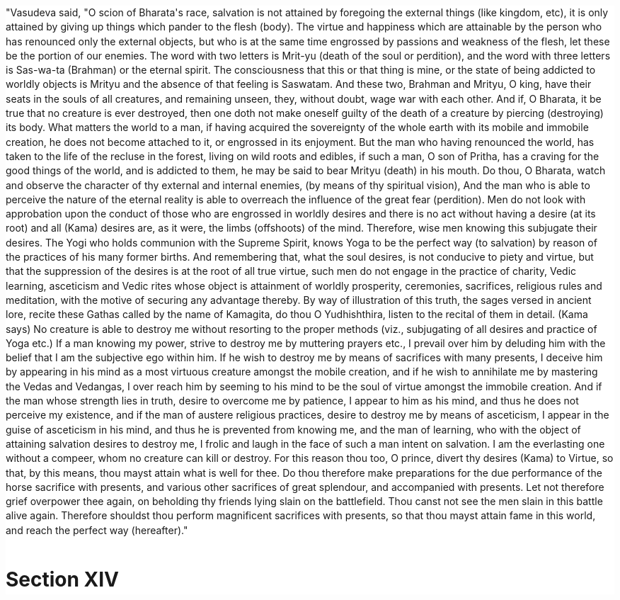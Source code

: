 "Vasudeva said, "O scion of Bharata's race, salvation is not attained by foregoing the external things (like kingdom, etc), it is only attained by giving up things which pander to the flesh (body). The virtue and happiness which are attainable by the person who has renounced only the external objects, but who is at the same time engrossed by passions and weakness of the flesh, let these be the portion of our enemies. The word with two letters is Mrit-yu (death of the soul or perdition), and the word with three letters is Sas-wa-ta (Brahman) or the eternal spirit. The consciousness that this or that thing is mine, or the state of being addicted to worldly objects is Mrityu and the absence of that feeling is Saswatam. And these two, Brahman and Mrityu, O king, have their seats in the souls of all creatures, and remaining unseen, they, without doubt, wage war with each other. And if, O Bharata, it be true that no creature is ever destroyed, then one doth not make oneself guilty of the death of a creature by piercing (destroying) its body. What matters the world to a man, if having acquired the sovereignty of the whole earth with its mobile and immobile creation, he does not become attached to it, or engrossed in its enjoyment. But the man who having renounced the world, has taken to the life of the recluse in the forest, living on wild roots and edibles, if such a man, O son of Pritha, has a craving for the good things of the world, and is addicted to them, he may be said to bear Mrityu (death) in his mouth. Do thou, O Bharata, watch and observe the character of thy external and internal enemies, (by means of thy spiritual vision), And the man who is able to perceive the nature of the eternal reality is able to overreach the influence of the great fear (perdition). Men do not look with approbation upon the conduct of those who are engrossed in worldly desires and there is no act without having a desire (at its root) and all (Kama) desires are, as it were, the limbs (offshoots) of the mind. Therefore, wise men knowing this subjugate their desires. The Yogi who holds communion with the Supreme Spirit, knows Yoga to be the perfect way (to salvation) by reason of the practices of his many former births. And remembering that, what the soul desires, is not conducive to piety and virtue, but that the suppression of the desires is at the root of all true virtue, such men do not engage in the practice of charity, Vedic learning, asceticism and Vedic rites whose object is attainment of worldly prosperity, ceremonies, sacrifices, religious rules and meditation, with the motive of securing any advantage thereby. By way of illustration of this truth, the sages versed in ancient lore, recite these Gathas called by the name of Kamagita, do thou O Yudhishthira, listen to the recital of them in detail. (Kama says) No creature is able to destroy me without resorting to the proper methods (viz., subjugating of all desires and practice of Yoga etc.) If a man knowing my power, strive to destroy me by muttering prayers etc., I prevail over him by deluding him with the belief that I am the subjective ego within him. If he wish to destroy me by means of sacrifices with many presents, I deceive him by appearing in his mind as a most virtuous creature amongst the mobile creation, and if he wish to annihilate me by mastering the Vedas and Vedangas, I over reach him by seeming to his mind to be the soul of virtue amongst the immobile creation. And if the man whose strength lies in truth, desire to overcome me by patience, I appear to him as his mind, and thus he does not perceive my existence, and if the man of austere religious practices, desire to destroy me by means of asceticism, I appear in the guise of asceticism in his mind, and thus he is prevented from knowing me, and the man of learning, who with the object of attaining salvation desires to destroy me, I frolic and laugh in the face of such a man intent on salvation. I am the everlasting one without a compeer, whom no creature can kill or destroy. For this reason thou too, O prince, divert thy desires (Kama) to Virtue, so that, by this means, thou mayst attain what is well for thee. Do thou therefore make preparations for the due performance of the horse sacrifice with presents, and various other sacrifices of great splendour, and accompanied with presents. Let not therefore grief overpower thee again, on beholding thy friends lying slain on the battlefield. Thou canst not see the men slain in this battle alive again. Therefore shouldst thou perform magnificent sacrifices with presents, so that thou mayst attain fame in this world, and reach the perfect way (hereafter)."   



# Section XIV   

